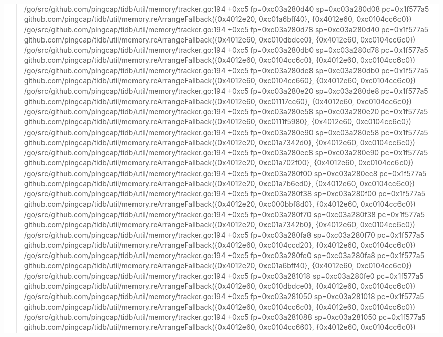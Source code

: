    > 	/go/src/github.com/pingcap/tidb/util/memory/tracker.go:194 +0xc5 fp=0xc03a280d40 sp=0xc03a280d08 pc=0x1f577a5
   > github.com/pingcap/tidb/util/memory.reArrangeFallback({0x4012e20, 0xc01a6bff40}, {0x4012e60, 0xc0104cc6c0})
   > 	/go/src/github.com/pingcap/tidb/util/memory/tracker.go:194 +0xc5 fp=0xc03a280d78 sp=0xc03a280d40 pc=0x1f577a5
   > github.com/pingcap/tidb/util/memory.reArrangeFallback({0x4012e60, 0xc010dbdce0}, {0x4012e60, 0xc0104cc6c0})
   > 	/go/src/github.com/pingcap/tidb/util/memory/tracker.go:194 +0xc5 fp=0xc03a280db0 sp=0xc03a280d78 pc=0x1f577a5
   > github.com/pingcap/tidb/util/memory.reArrangeFallback({0x4012e60, 0xc0104cc6c0}, {0x4012e60, 0xc0104cc6c0})
   > 	/go/src/github.com/pingcap/tidb/util/memory/tracker.go:194 +0xc5 fp=0xc03a280de8 sp=0xc03a280db0 pc=0x1f577a5
   > github.com/pingcap/tidb/util/memory.reArrangeFallback({0x4012e60, 0xc0104cc660}, {0x4012e60, 0xc0104cc6c0})
   > 	/go/src/github.com/pingcap/tidb/util/memory/tracker.go:194 +0xc5 fp=0xc03a280e20 sp=0xc03a280de8 pc=0x1f577a5
   > github.com/pingcap/tidb/util/memory.reArrangeFallback({0x4012e60, 0xc01117cc60}, {0x4012e60, 0xc0104cc6c0})
   > 	/go/src/github.com/pingcap/tidb/util/memory/tracker.go:194 +0xc5 fp=0xc03a280e58 sp=0xc03a280e20 pc=0x1f577a5
   > github.com/pingcap/tidb/util/memory.reArrangeFallback({0x4012e60, 0xc0111f5980}, {0x4012e60, 0xc0104cc6c0})
   > 	/go/src/github.com/pingcap/tidb/util/memory/tracker.go:194 +0xc5 fp=0xc03a280e90 sp=0xc03a280e58 pc=0x1f577a5
   > github.com/pingcap/tidb/util/memory.reArrangeFallback({0x4012e20, 0xc01a7342d0}, {0x4012e60, 0xc0104cc6c0})
   > 	/go/src/github.com/pingcap/tidb/util/memory/tracker.go:194 +0xc5 fp=0xc03a280ec8 sp=0xc03a280e90 pc=0x1f577a5
   > github.com/pingcap/tidb/util/memory.reArrangeFallback({0x4012e20, 0xc01a702f00}, {0x4012e60, 0xc0104cc6c0})
   > 	/go/src/github.com/pingcap/tidb/util/memory/tracker.go:194 +0xc5 fp=0xc03a280f00 sp=0xc03a280ec8 pc=0x1f577a5
   > github.com/pingcap/tidb/util/memory.reArrangeFallback({0x4012e20, 0xc01a7b6ed0}, {0x4012e60, 0xc0104cc6c0})
   > 	/go/src/github.com/pingcap/tidb/util/memory/tracker.go:194 +0xc5 fp=0xc03a280f38 sp=0xc03a280f00 pc=0x1f577a5
   > github.com/pingcap/tidb/util/memory.reArrangeFallback({0x4012e20, 0xc000bbf8d0}, {0x4012e60, 0xc0104cc6c0})
   > 	/go/src/github.com/pingcap/tidb/util/memory/tracker.go:194 +0xc5 fp=0xc03a280f70 sp=0xc03a280f38 pc=0x1f577a5
   > github.com/pingcap/tidb/util/memory.reArrangeFallback({0x4012e20, 0xc01a7342b0}, {0x4012e60, 0xc0104cc6c0})
   > 	/go/src/github.com/pingcap/tidb/util/memory/tracker.go:194 +0xc5 fp=0xc03a280fa8 sp=0xc03a280f70 pc=0x1f577a5
   > github.com/pingcap/tidb/util/memory.reArrangeFallback({0x4012e60, 0xc0104ccd20}, {0x4012e60, 0xc0104cc6c0})
   > 	/go/src/github.com/pingcap/tidb/util/memory/tracker.go:194 +0xc5 fp=0xc03a280fe0 sp=0xc03a280fa8 pc=0x1f577a5
   > github.com/pingcap/tidb/util/memory.reArrangeFallback({0x4012e20, 0xc01a6bff40}, {0x4012e60, 0xc0104cc6c0})
   > 	/go/src/github.com/pingcap/tidb/util/memory/tracker.go:194 +0xc5 fp=0xc03a281018 sp=0xc03a280fe0 pc=0x1f577a5
   > github.com/pingcap/tidb/util/memory.reArrangeFallback({0x4012e60, 0xc010dbdce0}, {0x4012e60, 0xc0104cc6c0})
   > 	/go/src/github.com/pingcap/tidb/util/memory/tracker.go:194 +0xc5 fp=0xc03a281050 sp=0xc03a281018 pc=0x1f577a5
   > github.com/pingcap/tidb/util/memory.reArrangeFallback({0x4012e60, 0xc0104cc6c0}, {0x4012e60, 0xc0104cc6c0})
   > 	/go/src/github.com/pingcap/tidb/util/memory/tracker.go:194 +0xc5 fp=0xc03a281088 sp=0xc03a281050 pc=0x1f577a5
   > github.com/pingcap/tidb/util/memory.reArrangeFallback({0x4012e60, 0xc0104cc660}, {0x4012e60, 0xc0104cc6c0})
